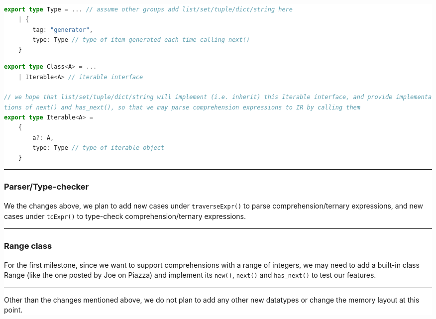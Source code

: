 ```ts
export type Type = ... // assume other groups add list/set/tuple/dict/string here
    | { 
        tag: "generator", 
        type: Type // type of item generated each time calling next()
    }
```

```ts
export type Class<A> = ...
    | Iterable<A> // iterable interface

// we hope that list/set/tuple/dict/string will implement (i.e. inherit) this Iterable interface, and provide implementations of next() and has_next(), so that we may parse comprehension expressions to IR by calling them
export type Iterable<A> = 
    {
        a?: A,
        type: Type // type of iterable object
    }
```

---

### Parser/Type-checker

We the changes above, we plan to add new cases under ```traverseExpr()``` to parse comprehension/ternary expressions, and new cases under ```tcExpr()``` to type-check comprehension/ternary expressions.

---

### Range class

For the first milestone, since we want to support comprehensions with a range of integers, we may need to add a built-in class Range (like the one posted by Joe on Piazza) and implement its ```new()```, ```next()``` and ```has_next()``` to test our features.

---

Other than the changes mentioned above, we do not plan to add any other new datatypes or change the memory layout at this point.
